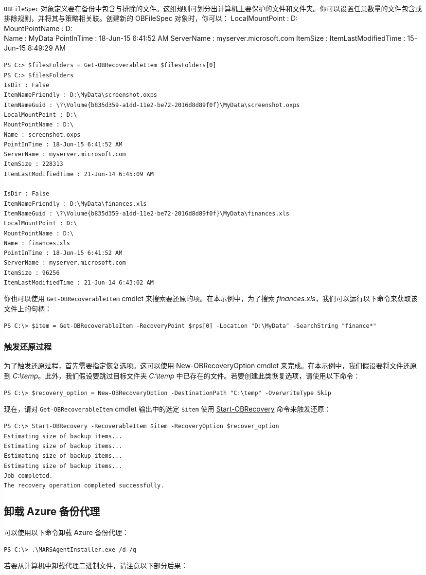 ```OBFileSpec``` 对象定义要在备份中包含与排除的文件。这组规则可划分出计算机上要保护的文件和文件夹。你可以设置任意数量的文件包含或排除规则，并将其与策略相关联。创建新的 OBFileSpec 对象时，你可以：
	LocalMountPoint : D:\
	MountPointName : D:\
	Name : MyData
	PointInTime : 18-Jun-15 6:41:52 AM
	ServerName : myserver.microsoft.com
	ItemSize :
	ItemLastModifiedTime : 15-Jun-15 8:49:29 AM
	
	PS C:> $filesFolders = Get-OBRecoverableItem $filesFolders[0]
	PS C:> $filesFolders
	IsDir : False
	ItemNameFriendly : D:\MyData\screenshot.oxps
	ItemNameGuid : \?\Volume{b835d359-a1dd-11e2-be72-2016d8d89f0f}\MyData\screenshot.oxps
	LocalMountPoint : D:\
	MountPointName : D:\
	Name : screenshot.oxps
	PointInTime : 18-Jun-15 6:41:52 AM
	ServerName : myserver.microsoft.com
	ItemSize : 228313
	ItemLastModifiedTime : 21-Jun-14 6:45:09 AM
	
	IsDir : False
	ItemNameFriendly : D:\MyData\finances.xls
	ItemNameGuid : \?\Volume{b835d359-a1dd-11e2-be72-2016d8d89f0f}\MyData\finances.xls
	LocalMountPoint : D:\
	MountPointName : D:\
	Name : finances.xls
	PointInTime : 18-Jun-15 6:41:52 AM
	ServerName : myserver.microsoft.com
	ItemSize : 96256
	ItemLastModifiedTime : 21-Jun-14 6:43:02 AM

你也可以使用 ```Get-OBRecoverableItem``` cmdlet 来搜索要还原的项。在本示例中，为了搜索 *finances.xls*，我们可以运行以下命令来获取该文件上的句柄：

	PS C:\> $item = Get-OBRecoverableItem -RecoveryPoint $rps[0] -Location "D:\MyData" -SearchString "finance*"

### 触发还原过程
为了触发还原过程，首先需要指定恢复选项。这可以使用 [New-OBRecoveryOption](https://technet.microsoft.com/zh-cn/library/hh770417.aspx) cmdlet 来完成。在本示例中，我们假设要将文件还原到 *C:\\temp*。此外，我们假设要跳过目标文件夹 *C:\\temp* 中已存在的文件。若要创建此类恢复选项，请使用以下命令：

	PS C:\> $recovery_option = New-OBRecoveryOption -DestinationPath "C:\temp" -OverwriteType Skip

现在，请对 ```Get-OBRecoverableItem``` cmdlet 输出中的选定 ```$item``` 使用 [Start-OBRecovery](https://technet.microsoft.com/zh-cn/library/hh770402.aspx) 命令来触发还原：

	PS C:\> Start-OBRecovery -RecoverableItem $item -RecoveryOption $recover_option
	Estimating size of backup items...
	Estimating size of backup items...
	Estimating size of backup items...
	Estimating size of backup items...
	Job completed.
	The recovery operation completed successfully.


## 卸载 Azure 备份代理
可以使用以下命令卸载 Azure 备份代理：

	PS C:\> .\MARSAgentInstaller.exe /d /q

若要从计算机中卸载代理二进制文件，请注意以下部分后果：

```
